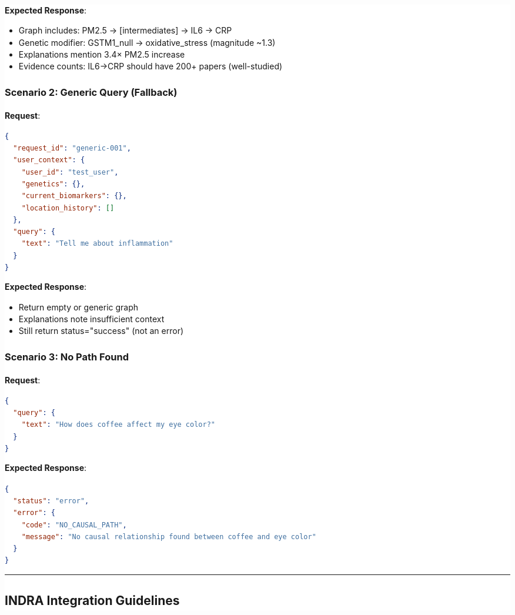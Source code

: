**Expected Response**:
- Graph includes: PM2.5 → [intermediates] → IL6 → CRP
- Genetic modifier: GSTM1_null → oxidative_stress (magnitude ~1.3)
- Explanations mention 3.4× PM2.5 increase
- Evidence counts: IL6→CRP should have 200+ papers (well-studied)

### Scenario 2: Generic Query (Fallback)

**Request**:
```json
{
  "request_id": "generic-001",
  "user_context": {
    "user_id": "test_user",
    "genetics": {},
    "current_biomarkers": {},
    "location_history": []
  },
  "query": {
    "text": "Tell me about inflammation"
  }
}
```

**Expected Response**:
- Return empty or generic graph
- Explanations note insufficient context
- Still return status="success" (not an error)

### Scenario 3: No Path Found

**Request**:
```json
{
  "query": {
    "text": "How does coffee affect my eye color?"
  }
}
```

**Expected Response**:
```json
{
  "status": "error",
  "error": {
    "code": "NO_CAUSAL_PATH",
    "message": "No causal relationship found between coffee and eye color"
  }
}
```

---

## INDRA Integration Guidelines
